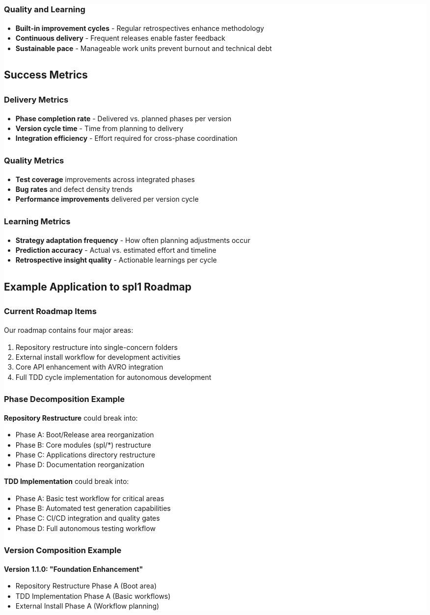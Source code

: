### Quality and Learning
- **Built-in improvement cycles** - Regular retrospectives enhance methodology
- **Continuous delivery** - Frequent releases enable faster feedback
- **Sustainable pace** - Manageable work units prevent burnout and technical debt

## Success Metrics

### Delivery Metrics
- **Phase completion rate** - Delivered vs. planned phases per version
- **Version cycle time** - Time from planning to delivery
- **Integration efficiency** - Effort required for cross-phase coordination

### Quality Metrics
- **Test coverage** improvements across integrated phases
- **Bug rates** and defect density trends
- **Performance improvements** delivered per version cycle

### Learning Metrics
- **Strategy adaptation frequency** - How often planning adjustments occur
- **Prediction accuracy** - Actual vs. estimated effort and timeline
- **Retrospective insight quality** - Actionable learnings per cycle

## Example Application to spl1 Roadmap

### Current Roadmap Items
Our roadmap contains four major areas:
1. Repository restructure into single-concern folders
2. External install workflow for development activities  
3. Core API enhancement with AVRO integration
4. Full TDD cycle implementation for autonomous development

### Phase Decomposition Example
**Repository Restructure** could break into:
- Phase A: Boot/Release area reorganization
- Phase B: Core modules (spl/*) restructure
- Phase C: Applications directory restructure
- Phase D: Documentation reorganization

**TDD Implementation** could break into:
- Phase A: Basic test workflow for critical areas
- Phase B: Automated test generation capabilities
- Phase C: CI/CD integration and quality gates
- Phase D: Full autonomous testing workflow

### Version Composition Example
**Version 1.1.0: "Foundation Enhancement"**
- Repository Restructure Phase A (Boot area)
- TDD Implementation Phase A (Basic workflows)
- External Install Phase A (Workflow planning)
